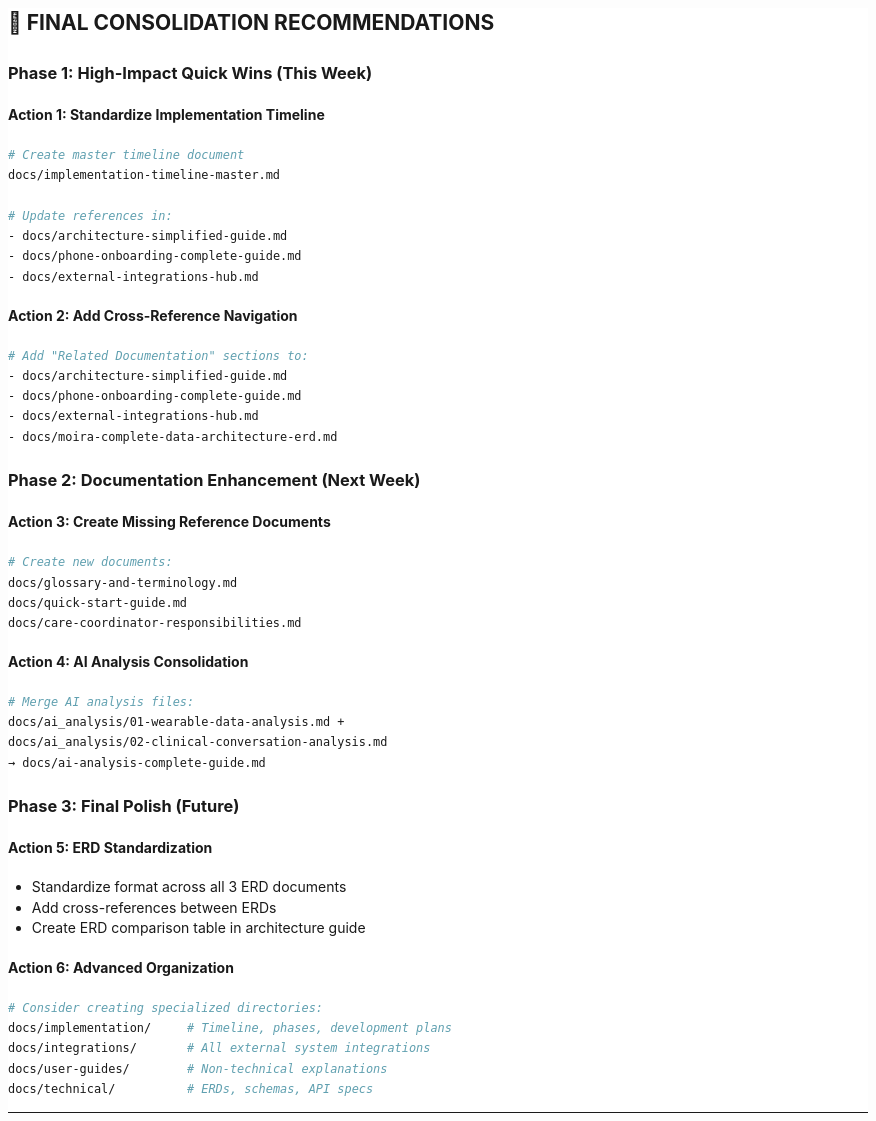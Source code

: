 
## 🚀 FINAL CONSOLIDATION RECOMMENDATIONS

### **Phase 1: High-Impact Quick Wins (This Week)**

#### **Action 1: Standardize Implementation Timeline**
```bash
# Create master timeline document
docs/implementation-timeline-master.md

# Update references in:
- docs/architecture-simplified-guide.md
- docs/phone-onboarding-complete-guide.md
- docs/external-integrations-hub.md
```

#### **Action 2: Add Cross-Reference Navigation**
```bash
# Add "Related Documentation" sections to:
- docs/architecture-simplified-guide.md
- docs/phone-onboarding-complete-guide.md  
- docs/external-integrations-hub.md
- docs/moira-complete-data-architecture-erd.md
```

### **Phase 2: Documentation Enhancement (Next Week)**

#### **Action 3: Create Missing Reference Documents**
```bash
# Create new documents:
docs/glossary-and-terminology.md
docs/quick-start-guide.md
docs/care-coordinator-responsibilities.md
```

#### **Action 4: AI Analysis Consolidation**
```bash
# Merge AI analysis files:
docs/ai_analysis/01-wearable-data-analysis.md +
docs/ai_analysis/02-clinical-conversation-analysis.md
→ docs/ai-analysis-complete-guide.md
```

### **Phase 3: Final Polish (Future)**

#### **Action 5: ERD Standardization**
- Standardize format across all 3 ERD documents
- Add cross-references between ERDs
- Create ERD comparison table in architecture guide

#### **Action 6: Advanced Organization**
```bash
# Consider creating specialized directories:
docs/implementation/     # Timeline, phases, development plans
docs/integrations/       # All external system integrations  
docs/user-guides/        # Non-technical explanations
docs/technical/          # ERDs, schemas, API specs
```

---